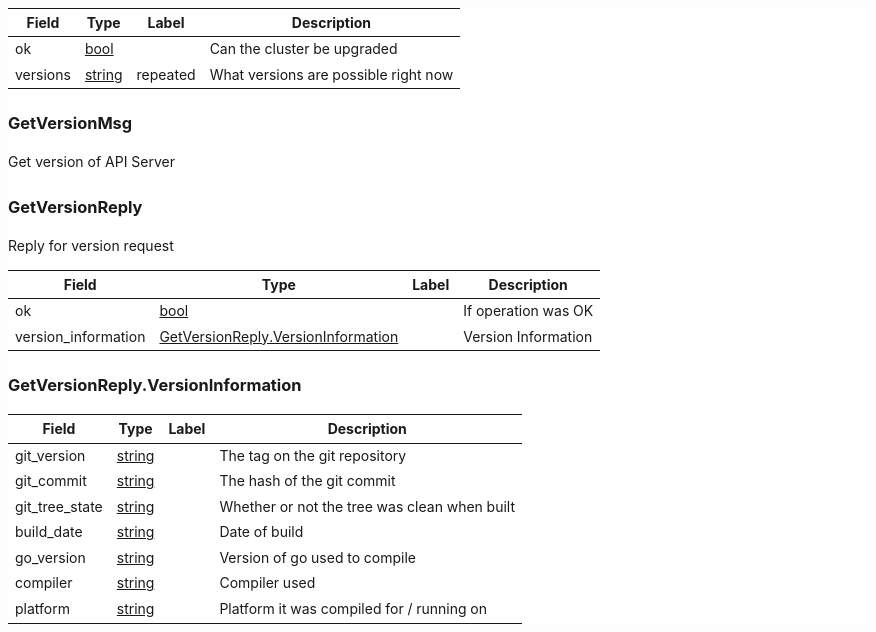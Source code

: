 

| Field | Type | Label | Description |
| ----- | ---- | ----- | ----------- |
| ok | [bool](#bool) |  | Can the cluster be upgraded |
| versions | [string](#string) | repeated | What versions are possible right now |






<a name="cmavmware.GetVersionMsg"></a>

### GetVersionMsg
Get version of API Server






<a name="cmavmware.GetVersionReply"></a>

### GetVersionReply
Reply for version request


| Field | Type | Label | Description |
| ----- | ---- | ----- | ----------- |
| ok | [bool](#bool) |  | If operation was OK |
| version_information | [GetVersionReply.VersionInformation](#cmavmware.GetVersionReply.VersionInformation) |  | Version Information |






<a name="cmavmware.GetVersionReply.VersionInformation"></a>

### GetVersionReply.VersionInformation



| Field | Type | Label | Description |
| ----- | ---- | ----- | ----------- |
| git_version | [string](#string) |  | The tag on the git repository |
| git_commit | [string](#string) |  | The hash of the git commit |
| git_tree_state | [string](#string) |  | Whether or not the tree was clean when built |
| build_date | [string](#string) |  | Date of build |
| go_version | [string](#string) |  | Version of go used to compile |
| compiler | [string](#string) |  | Compiler used |
| platform | [string](#string) |  | Platform it was compiled for / running on |

